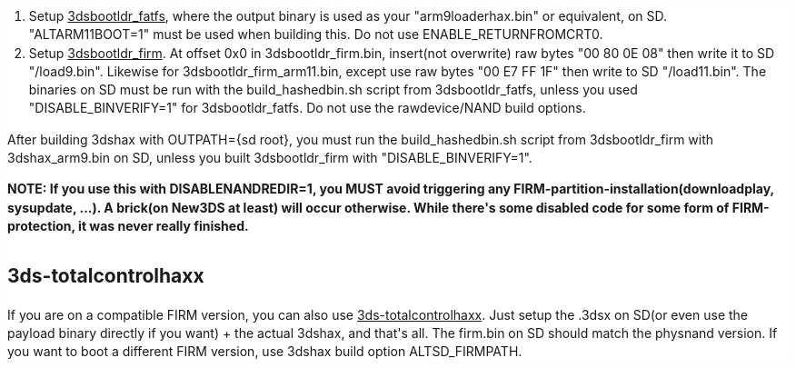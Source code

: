 1. Setup [3dsbootldr_fatfs](https://github.com/yellows8/3dsbootldr_fatfs), where the output binary is used as your "arm9loaderhax.bin" or equivalent, on SD. "ALTARM11BOOT=1" must be used when building this. Do not use ENABLE_RETURNFROMCRT0.
2. Setup [3dsbootldr_firm](https://github.com/yellows8/3dsbootldr_firm). At offset 0x0 in 3dsbootldr_firm.bin, insert(not overwrite) raw bytes "00 80 0E 08" then write it to SD "/load9.bin". Likewise for 3dsbootldr_firm_arm11.bin, except use raw bytes "00 E7 FF 1F" then write to SD "/load11.bin". The binaries on SD must be run with the build_hashedbin.sh script from 3dsbootldr_fatfs, unless you used "DISABLE_BINVERIFY=1" for 3dsbootldr_fatfs. Do not use the rawdevice/NAND build options.

After building 3dshax with OUTPATH={sd root}, you must run the build_hashedbin.sh script from 3dsbootldr_firm with 3dshax_arm9.bin on SD, unless you built 3dsbootldr_firm with "DISABLE_BINVERIFY=1".

**NOTE: If you use this with DISABLENANDREDIR=1, you MUST avoid triggering any FIRM-partition-installation(downloadplay, sysupdate, ...). A brick(on New3DS at least) will occur otherwise. While there's some disabled code for some form of FIRM-protection, it was never really finished.**

## 3ds-totalcontrolhaxx

If you are on a compatible FIRM version, you can also use [3ds-totalcontrolhaxx](https://github.com/yellows8/3ds-totalcontrolhaxx). Just setup the .3dsx on SD(or even use the payload binary directly if you want) + the actual 3dshax, and that's all. The firm.bin on SD should match the physnand version. If you want to boot a different FIRM version, use 3dshax build option ALTSD_FIRMPATH.


